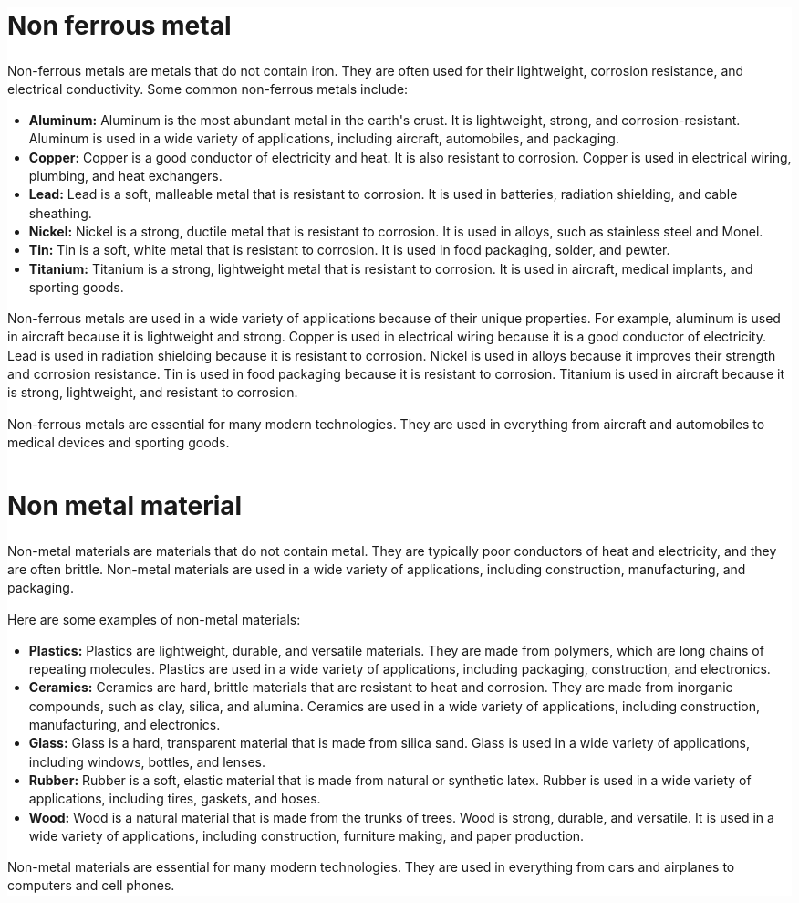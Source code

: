 # Non ferrous metal

Non-ferrous metals are metals that do not contain iron. They are often used for their lightweight, corrosion resistance, and electrical conductivity. Some common non-ferrous metals include:

- **Aluminum:** Aluminum is the most abundant metal in the earth's crust. It is lightweight, strong, and corrosion-resistant. Aluminum is used in a wide variety of applications, including aircraft, automobiles, and packaging.
- **Copper:** Copper is a good conductor of electricity and heat. It is also resistant to corrosion. Copper is used in electrical wiring, plumbing, and heat exchangers.
- **Lead:** Lead is a soft, malleable metal that is resistant to corrosion. It is used in batteries, radiation shielding, and cable sheathing.
- **Nickel:** Nickel is a strong, ductile metal that is resistant to corrosion. It is used in alloys, such as stainless steel and Monel.
- **Tin:** Tin is a soft, white metal that is resistant to corrosion. It is used in food packaging, solder, and pewter.
- **Titanium:** Titanium is a strong, lightweight metal that is resistant to corrosion. It is used in aircraft, medical implants, and sporting goods.

Non-ferrous metals are used in a wide variety of applications because of their unique properties. For example, aluminum is used in aircraft because it is lightweight and strong. Copper is used in electrical wiring because it is a good conductor of electricity. Lead is used in radiation shielding because it is resistant to corrosion. Nickel is used in alloys because it improves their strength and corrosion resistance. Tin is used in food packaging because it is resistant to corrosion. Titanium is used in aircraft because it is strong, lightweight, and resistant to corrosion.

Non-ferrous metals are essential for many modern technologies. They are used in everything from aircraft and automobiles to medical devices and sporting goods.

# Non metal material

Non-metal materials are materials that do not contain metal. They are typically poor conductors of heat and electricity, and they are often brittle. Non-metal materials are used in a wide variety of applications, including construction, manufacturing, and packaging.

Here are some examples of non-metal materials:

- **Plastics:** Plastics are lightweight, durable, and versatile materials. They are made from polymers, which are long chains of repeating molecules. Plastics are used in a wide variety of applications, including packaging, construction, and electronics.
- **Ceramics:** Ceramics are hard, brittle materials that are resistant to heat and corrosion. They are made from inorganic compounds, such as clay, silica, and alumina. Ceramics are used in a wide variety of applications, including construction, manufacturing, and electronics.
- **Glass:** Glass is a hard, transparent material that is made from silica sand. Glass is used in a wide variety of applications, including windows, bottles, and lenses.
- **Rubber:** Rubber is a soft, elastic material that is made from natural or synthetic latex. Rubber is used in a wide variety of applications, including tires, gaskets, and hoses.
- **Wood:** Wood is a natural material that is made from the trunks of trees. Wood is strong, durable, and versatile. It is used in a wide variety of applications, including construction, furniture making, and paper production.

Non-metal materials are essential for many modern technologies. They are used in everything from cars and airplanes to computers and cell phones.
